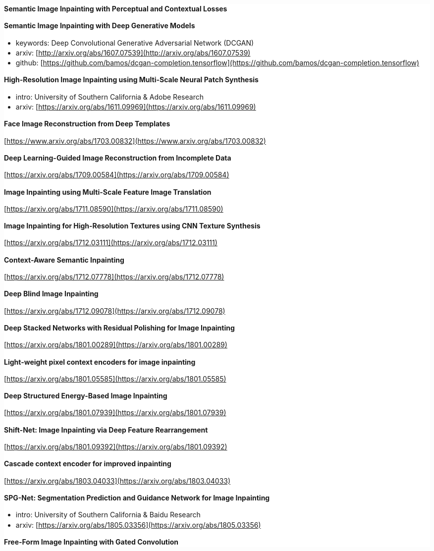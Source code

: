 **Semantic Image Inpainting with Perceptual and Contextual Losses**

**Semantic Image Inpainting with Deep Generative Models**

- keywords: Deep Convolutional Generative Adversarial Network (DCGAN)
- arxiv: [http://arxiv.org/abs/1607.07539](http://arxiv.org/abs/1607.07539)
- github: [https://github.com/bamos/dcgan-completion.tensorflow](https://github.com/bamos/dcgan-completion.tensorflow)

**High-Resolution Image Inpainting using Multi-Scale Neural Patch Synthesis**

- intro: University of Southern California & Adobe Research
- arxiv: [https://arxiv.org/abs/1611.09969](https://arxiv.org/abs/1611.09969)

**Face Image Reconstruction from Deep Templates**

[https://www.arxiv.org/abs/1703.00832](https://www.arxiv.org/abs/1703.00832)

**Deep Learning-Guided Image Reconstruction from Incomplete Data**

[https://arxiv.org/abs/1709.00584](https://arxiv.org/abs/1709.00584)

**Image Inpainting using Multi-Scale Feature Image Translation**

[https://arxiv.org/abs/1711.08590](https://arxiv.org/abs/1711.08590)

**Image Inpainting for High-Resolution Textures using CNN Texture Synthesis**

[https://arxiv.org/abs/1712.03111](https://arxiv.org/abs/1712.03111)

**Context-Aware Semantic Inpainting**

[https://arxiv.org/abs/1712.07778](https://arxiv.org/abs/1712.07778)

**Deep Blind Image Inpainting**

[https://arxiv.org/abs/1712.09078](https://arxiv.org/abs/1712.09078)

**Deep Stacked Networks with Residual Polishing for Image Inpainting**

[https://arxiv.org/abs/1801.00289](https://arxiv.org/abs/1801.00289)

**Light-weight pixel context encoders for image inpainting**

[https://arxiv.org/abs/1801.05585](https://arxiv.org/abs/1801.05585)

**Deep Structured Energy-Based Image Inpainting**

[https://arxiv.org/abs/1801.07939](https://arxiv.org/abs/1801.07939)

**Shift-Net: Image Inpainting via Deep Feature Rearrangement**

[https://arxiv.org/abs/1801.09392](https://arxiv.org/abs/1801.09392)

**Cascade context encoder for improved inpainting**

[https://arxiv.org/abs/1803.04033](https://arxiv.org/abs/1803.04033)

**SPG-Net: Segmentation Prediction and Guidance Network for Image Inpainting**

- intro: University of Southern California & Baidu Research
- arxiv: [https://arxiv.org/abs/1805.03356](https://arxiv.org/abs/1805.03356)

**Free-Form Image Inpainting with Gated Convolution**
